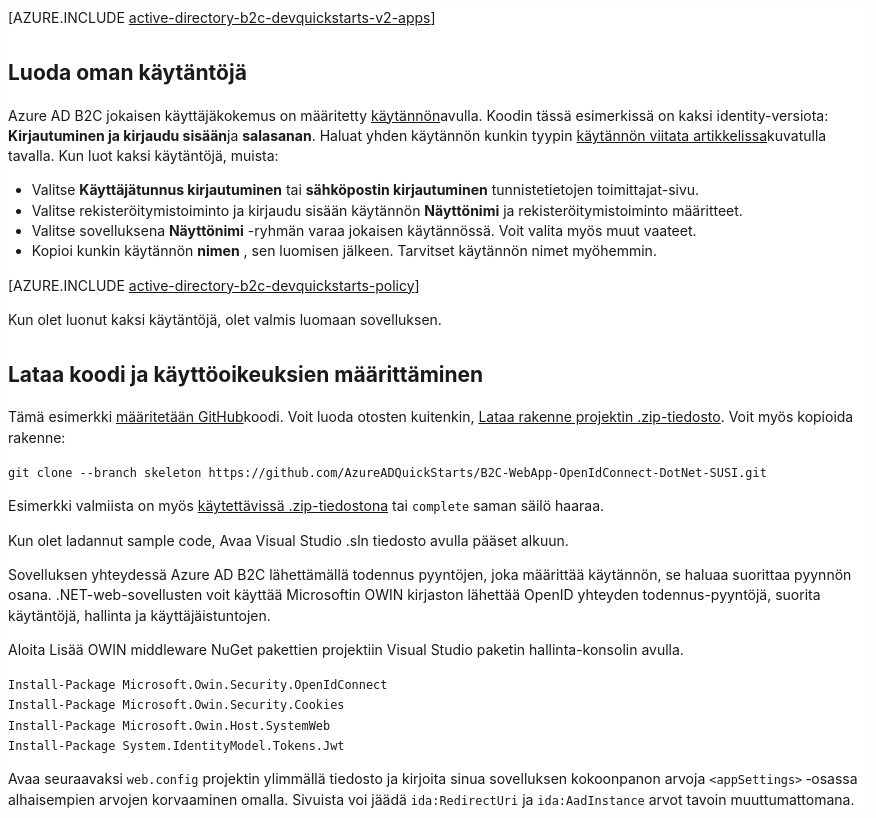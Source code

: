 [AZURE.INCLUDE [active-directory-b2c-devquickstarts-v2-apps](../../includes/active-directory-b2c-devquickstarts-v2-apps.md)]

## <a name="create-your-policies"></a>Luoda oman käytäntöjä

Azure AD B2C jokaisen käyttäjäkokemus on määritetty [käytännön](active-directory-b2c-reference-policies.md)avulla. Koodin tässä esimerkissä on kaksi identity-versiota: **Kirjautuminen ja kirjaudu sisään**ja **salasanan**.  Haluat yhden käytännön kunkin tyypin [käytännön viitata artikkelissa](active-directory-b2c-reference-policies.md)kuvatulla tavalla. Kun luot kaksi käytäntöjä, muista:

- Valitse **Käyttäjätunnus kirjautuminen** tai **sähköpostin kirjautuminen** tunnistetietojen toimittajat-sivu.
- Valitse rekisteröitymistoiminto ja kirjaudu sisään käytännön **Näyttönimi** ja rekisteröitymistoiminto määritteet.
- Valitse sovelluksena **Näyttönimi** -ryhmän varaa jokaisen käytännössä. Voit valita myös muut vaateet.
- Kopioi kunkin käytännön **nimen** , sen luomisen jälkeen. Tarvitset käytännön nimet myöhemmin.

[AZURE.INCLUDE [active-directory-b2c-devquickstarts-policy](../../includes/active-directory-b2c-devquickstarts-policy.md)]

Kun olet luonut kaksi käytäntöjä, olet valmis luomaan sovelluksen.

## <a name="download-the-code-and-configure-authentication"></a>Lataa koodi ja käyttöoikeuksien määrittäminen

Tämä esimerkki [määritetään GitHub](https://github.com/AzureADQuickStarts/B2C-WebApp-OpenIdConnect-DotNet-SUSI)koodi. Voit luoda otosten kuitenkin, [Lataa rakenne projektin .zip-tiedosto](https://github.com/AzureADQuickStarts/B2C-WebApp-OpenIdConnect-DotNet-SUSI/archive/skeleton.zip). Voit myös kopioida rakenne:

```
git clone --branch skeleton https://github.com/AzureADQuickStarts/B2C-WebApp-OpenIdConnect-DotNet-SUSI.git
```

Esimerkki valmiista on myös [käytettävissä .zip-tiedostona](https://github.com/AzureADQuickStarts/B2C-WebApp-OpenIdConnect-DotNet-SUSI/archive/complete.zip) tai `complete` saman säilö haaraa.

Kun olet ladannut sample code, Avaa Visual Studio .sln tiedosto avulla pääset alkuun.

Sovelluksen yhteydessä Azure AD B2C lähettämällä todennus pyyntöjen, joka määrittää käytännön, se haluaa suorittaa pyynnön osana. .NET-web-sovellusten voit käyttää Microsoftin OWIN kirjaston lähettää OpenID yhteyden todennus-pyyntöjä, suorita käytäntöjä, hallinta ja käyttäjäistuntojen.

Aloita Lisää OWIN middleware NuGet pakettien projektiin Visual Studio paketin hallinta-konsolin avulla.

```
Install-Package Microsoft.Owin.Security.OpenIdConnect
Install-Package Microsoft.Owin.Security.Cookies
Install-Package Microsoft.Owin.Host.SystemWeb
Install-Package System.IdentityModel.Tokens.Jwt
```

Avaa seuraavaksi `web.config` projektin ylimmällä tiedosto ja kirjoita sinua sovelluksen kokoonpanon arvoja `<appSettings>` ‑osassa alhaisempien arvojen korvaaminen omalla.  Sivuista voi jäädä `ida:RedirectUri` ja `ida:AadInstance` arvot tavoin muuttumattomana.
